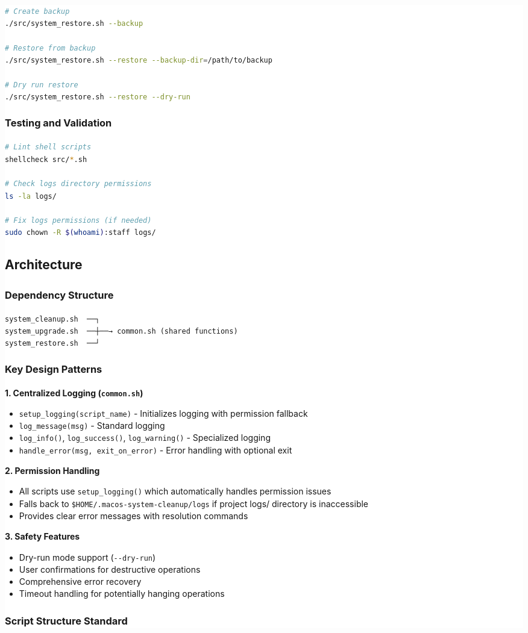 ```bash
# Create backup
./src/system_restore.sh --backup

# Restore from backup
./src/system_restore.sh --restore --backup-dir=/path/to/backup

# Dry run restore
./src/system_restore.sh --restore --dry-run
```

### Testing and Validation

```bash
# Lint shell scripts
shellcheck src/*.sh

# Check logs directory permissions
ls -la logs/

# Fix logs permissions (if needed)
sudo chown -R $(whoami):staff logs/
```

## Architecture

### Dependency Structure

```
system_cleanup.sh  ──┐
system_upgrade.sh  ──┼──→ common.sh (shared functions)
system_restore.sh  ──┘
```

### Key Design Patterns

**1. Centralized Logging (`common.sh`)**
- `setup_logging(script_name)` - Initializes logging with permission fallback
- `log_message(msg)` - Standard logging
- `log_info()`, `log_success()`, `log_warning()` - Specialized logging
- `handle_error(msg, exit_on_error)` - Error handling with optional exit

**2. Permission Handling**
- All scripts use `setup_logging()` which automatically handles permission issues
- Falls back to `$HOME/.macos-system-cleanup/logs` if project logs/ directory is inaccessible
- Provides clear error messages with resolution commands

**3. Safety Features**
- Dry-run mode support (`--dry-run`)
- User confirmations for destructive operations
- Comprehensive error recovery
- Timeout handling for potentially hanging operations

### Script Structure Standard
